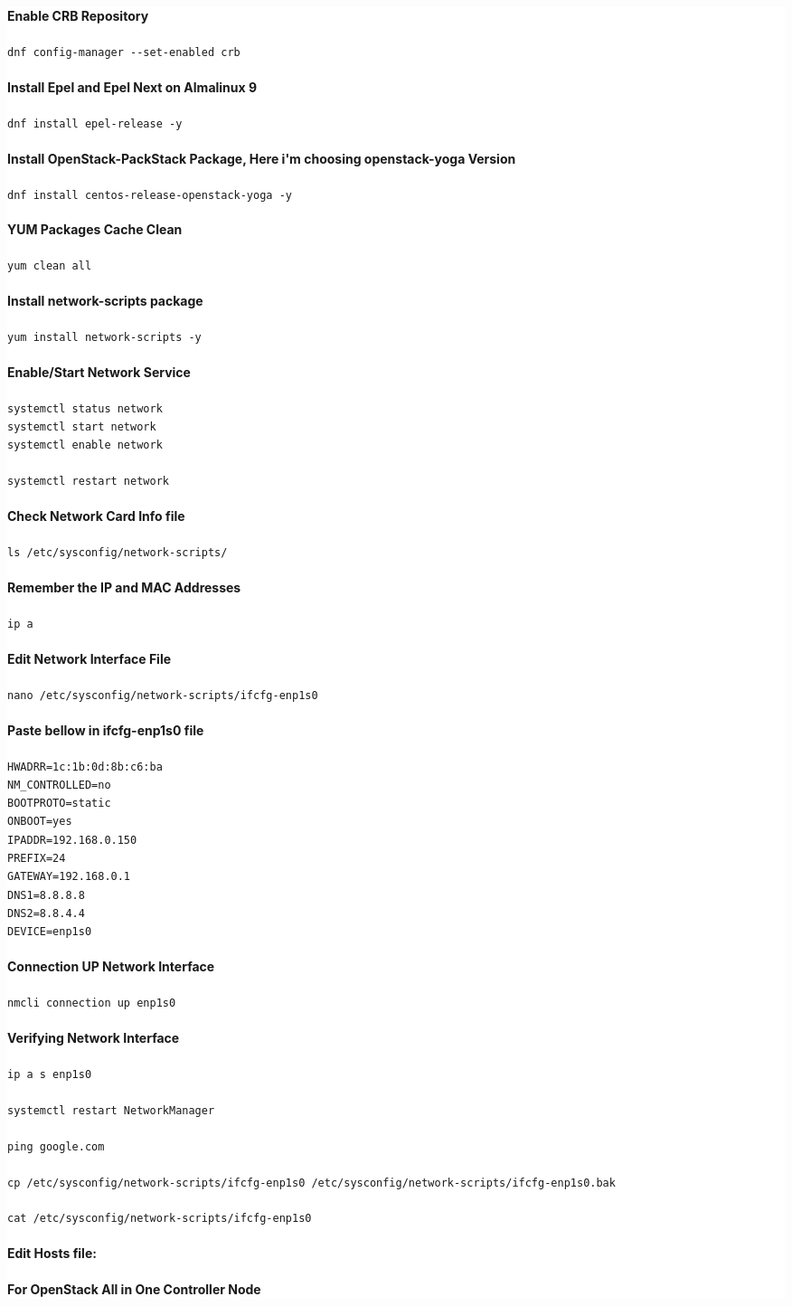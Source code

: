 #### Enable CRB  Repository

    dnf config-manager --set-enabled crb

#### Install Epel and Epel Next on Almalinux 9

    dnf install epel-release -y

#### Install OpenStack-PackStack Package, Here i'm choosing openstack-yoga Version 

    dnf install centos-release-openstack-yoga -y
#### YUM Packages Cache Clean
    yum clean all
#### Install network-scripts package
    yum install network-scripts -y
#### Enable/Start Network Service
    systemctl status network
    systemctl start network
    systemctl enable network
####
    systemctl restart network

#### Check Network Card Info file

    ls /etc/sysconfig/network-scripts/

#### Remember the IP and MAC Addresses
    ip a

#### Edit Network Interface File
    nano /etc/sysconfig/network-scripts/ifcfg-enp1s0

#### Paste bellow in ifcfg-enp1s0 file

    HWADRR=1c:1b:0d:8b:c6:ba
    NM_CONTROLLED=no
    BOOTPROTO=static
    ONBOOT=yes
    IPADDR=192.168.0.150
    PREFIX=24
    GATEWAY=192.168.0.1
    DNS1=8.8.8.8
    DNS2=8.8.4.4
    DEVICE=enp1s0
#### Connection UP Network Interface
    nmcli connection up enp1s0
#### Verifying Network Interface 
    ip a s enp1s0
####
    systemctl restart NetworkManager
####
    ping google.com
####
    cp /etc/sysconfig/network-scripts/ifcfg-enp1s0 /etc/sysconfig/network-scripts/ifcfg-enp1s0.bak
####
    cat /etc/sysconfig/network-scripts/ifcfg-enp1s0
####
#### Edit Hosts file:
#### For OpenStack All in One Controller Node

